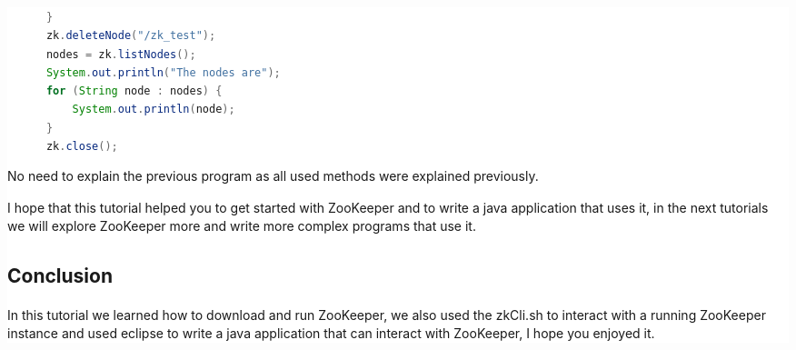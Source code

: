  ```java
		}
		zk.deleteNode("/zk_test");
		nodes = zk.listNodes();
		System.out.println("The nodes are");
		for (String node : nodes) {
			System.out.println(node);
		}
		zk.close();
  ```
  No need to explain the previous program as all used methods were explained previously.

  I hope that this tutorial helped you to get started with ZooKeeper and to write a
  java application that uses it, in the next tutorials we will explore ZooKeeper more
  and write more complex programs that use it.

## Conclusion
  In this tutorial we learned how to download and run ZooKeeper, we also used
  the zkCli.sh to interact with a running ZooKeeper instance and used eclipse to
  write a java application that can interact with ZooKeeper, I hope you enjoyed it.
